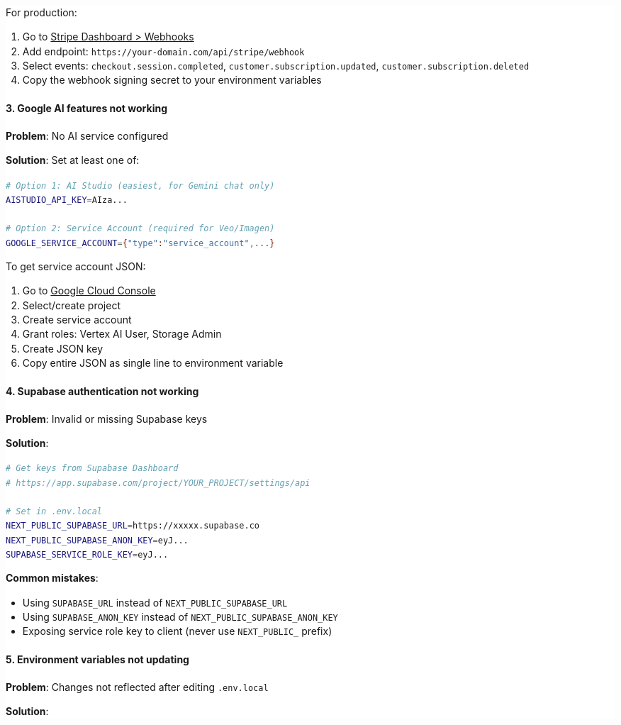 For production:

1. Go to [Stripe Dashboard > Webhooks](https://dashboard.stripe.com/webhooks)
2. Add endpoint: `https://your-domain.com/api/stripe/webhook`
3. Select events: `checkout.session.completed`, `customer.subscription.updated`, `customer.subscription.deleted`
4. Copy the webhook signing secret to your environment variables

#### 3. Google AI features not working

**Problem**: No AI service configured

**Solution**: Set at least one of:

```bash
# Option 1: AI Studio (easiest, for Gemini chat only)
AISTUDIO_API_KEY=AIza...

# Option 2: Service Account (required for Veo/Imagen)
GOOGLE_SERVICE_ACCOUNT={"type":"service_account",...}
```

To get service account JSON:

1. Go to [Google Cloud Console](https://console.cloud.google.com/iam-admin/serviceaccounts)
2. Select/create project
3. Create service account
4. Grant roles: Vertex AI User, Storage Admin
5. Create JSON key
6. Copy entire JSON as single line to environment variable

#### 4. Supabase authentication not working

**Problem**: Invalid or missing Supabase keys

**Solution**:

```bash
# Get keys from Supabase Dashboard
# https://app.supabase.com/project/YOUR_PROJECT/settings/api

# Set in .env.local
NEXT_PUBLIC_SUPABASE_URL=https://xxxxx.supabase.co
NEXT_PUBLIC_SUPABASE_ANON_KEY=eyJ...
SUPABASE_SERVICE_ROLE_KEY=eyJ...
```

**Common mistakes**:

- Using `SUPABASE_URL` instead of `NEXT_PUBLIC_SUPABASE_URL`
- Using `SUPABASE_ANON_KEY` instead of `NEXT_PUBLIC_SUPABASE_ANON_KEY`
- Exposing service role key to client (never use `NEXT_PUBLIC_` prefix)

#### 5. Environment variables not updating

**Problem**: Changes not reflected after editing `.env.local`

**Solution**:
